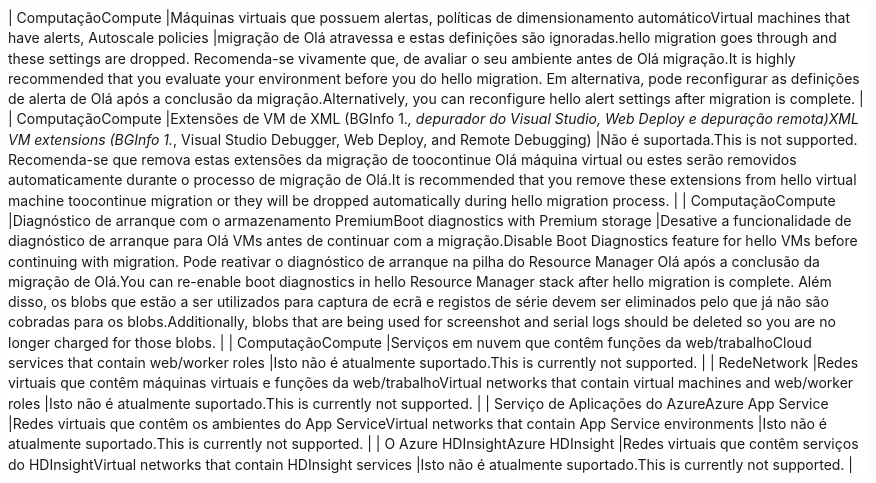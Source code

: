 | <span data-ttu-id="49c1a-206">Computação</span><span class="sxs-lookup"><span data-stu-id="49c1a-206">Compute</span></span> |<span data-ttu-id="49c1a-207">Máquinas virtuais que possuem alertas, políticas de dimensionamento automático</span><span class="sxs-lookup"><span data-stu-id="49c1a-207">Virtual machines that have alerts, Autoscale policies</span></span> |<span data-ttu-id="49c1a-208">migração de Olá atravessa e estas definições são ignoradas.</span><span class="sxs-lookup"><span data-stu-id="49c1a-208">hello migration goes through and these settings are dropped.</span></span> <span data-ttu-id="49c1a-209">Recomenda-se vivamente que, de avaliar o seu ambiente antes de Olá migração.</span><span class="sxs-lookup"><span data-stu-id="49c1a-209">It is highly recommended that you evaluate your environment before you do hello migration.</span></span> <span data-ttu-id="49c1a-210">Em alternativa, pode reconfigurar as definições de alerta de Olá após a conclusão da migração.</span><span class="sxs-lookup"><span data-stu-id="49c1a-210">Alternatively, you can reconfigure hello alert settings after migration is complete.</span></span> |
| <span data-ttu-id="49c1a-211">Computação</span><span class="sxs-lookup"><span data-stu-id="49c1a-211">Compute</span></span> |<span data-ttu-id="49c1a-212">Extensões de VM de XML (BGInfo 1.*, depurador do Visual Studio, Web Deploy e depuração remota)</span><span class="sxs-lookup"><span data-stu-id="49c1a-212">XML VM extensions (BGInfo 1.*, Visual Studio Debugger, Web Deploy, and Remote Debugging)</span></span> |<span data-ttu-id="49c1a-213">Não é suportada.</span><span class="sxs-lookup"><span data-stu-id="49c1a-213">This is not supported.</span></span> <span data-ttu-id="49c1a-214">Recomenda-se que remova estas extensões da migração de toocontinue Olá máquina virtual ou estes serão removidos automaticamente durante o processo de migração de Olá.</span><span class="sxs-lookup"><span data-stu-id="49c1a-214">It is recommended that you remove these extensions from hello virtual machine toocontinue migration or they will be dropped automatically during hello migration process.</span></span> |
| <span data-ttu-id="49c1a-215">Computação</span><span class="sxs-lookup"><span data-stu-id="49c1a-215">Compute</span></span> |<span data-ttu-id="49c1a-216">Diagnóstico de arranque com o armazenamento Premium</span><span class="sxs-lookup"><span data-stu-id="49c1a-216">Boot diagnostics with Premium storage</span></span> |<span data-ttu-id="49c1a-217">Desative a funcionalidade de diagnóstico de arranque para Olá VMs antes de continuar com a migração.</span><span class="sxs-lookup"><span data-stu-id="49c1a-217">Disable Boot Diagnostics feature for hello VMs before continuing with migration.</span></span> <span data-ttu-id="49c1a-218">Pode reativar o diagnóstico de arranque na pilha do Resource Manager Olá após a conclusão da migração de Olá.</span><span class="sxs-lookup"><span data-stu-id="49c1a-218">You can re-enable boot diagnostics in hello Resource Manager stack after hello migration is complete.</span></span> <span data-ttu-id="49c1a-219">Além disso, os blobs que estão a ser utilizados para captura de ecrã e registos de série devem ser eliminados pelo que já não são cobradas para os blobs.</span><span class="sxs-lookup"><span data-stu-id="49c1a-219">Additionally, blobs that are being used for screenshot and serial logs should be deleted so you are no longer charged for those blobs.</span></span> |
| <span data-ttu-id="49c1a-220">Computação</span><span class="sxs-lookup"><span data-stu-id="49c1a-220">Compute</span></span> |<span data-ttu-id="49c1a-221">Serviços em nuvem que contêm funções da web/trabalho</span><span class="sxs-lookup"><span data-stu-id="49c1a-221">Cloud services that contain web/worker roles</span></span> |<span data-ttu-id="49c1a-222">Isto não é atualmente suportado.</span><span class="sxs-lookup"><span data-stu-id="49c1a-222">This is currently not supported.</span></span> |
| <span data-ttu-id="49c1a-223">Rede</span><span class="sxs-lookup"><span data-stu-id="49c1a-223">Network</span></span> |<span data-ttu-id="49c1a-224">Redes virtuais que contêm máquinas virtuais e funções da web/trabalho</span><span class="sxs-lookup"><span data-stu-id="49c1a-224">Virtual networks that contain virtual machines and web/worker roles</span></span> |<span data-ttu-id="49c1a-225">Isto não é atualmente suportado.</span><span class="sxs-lookup"><span data-stu-id="49c1a-225">This is currently not supported.</span></span> |
| <span data-ttu-id="49c1a-226">Serviço de Aplicações do Azure</span><span class="sxs-lookup"><span data-stu-id="49c1a-226">Azure App Service</span></span> |<span data-ttu-id="49c1a-227">Redes virtuais que contêm os ambientes do App Service</span><span class="sxs-lookup"><span data-stu-id="49c1a-227">Virtual networks that contain App Service environments</span></span> |<span data-ttu-id="49c1a-228">Isto não é atualmente suportado.</span><span class="sxs-lookup"><span data-stu-id="49c1a-228">This is currently not supported.</span></span> |
| <span data-ttu-id="49c1a-229">O Azure HDInsight</span><span class="sxs-lookup"><span data-stu-id="49c1a-229">Azure HDInsight</span></span> |<span data-ttu-id="49c1a-230">Redes virtuais que contêm serviços do HDInsight</span><span class="sxs-lookup"><span data-stu-id="49c1a-230">Virtual networks that contain HDInsight services</span></span> |<span data-ttu-id="49c1a-231">Isto não é atualmente suportado.</span><span class="sxs-lookup"><span data-stu-id="49c1a-231">This is currently not supported.</span></span> |